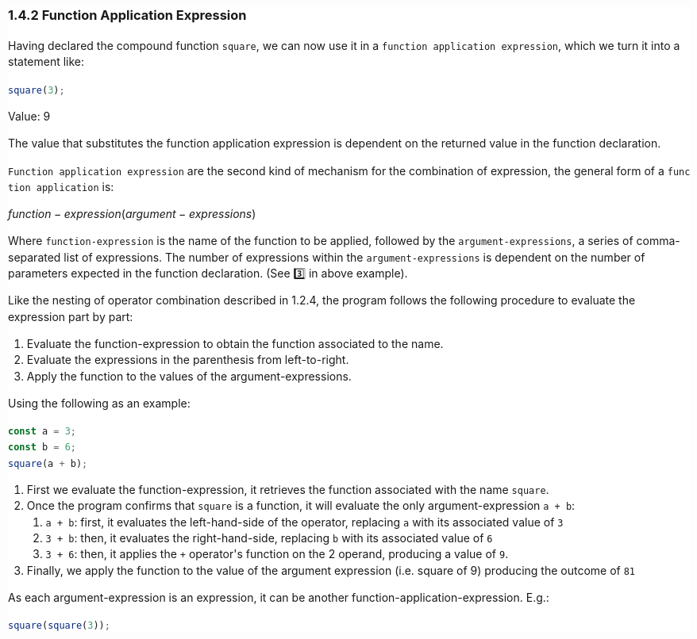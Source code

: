 ### 1.4.2 Function Application Expression

Having declared the compound function `square`, we can now use it in a `function application expression`, which we turn it into a statement like:

```js
square(3);
```

Value: 9

The value that substitutes the function application expression is dependent on the returned value in the function declaration.

`Function application expression` are the second kind of mechanism for the combination of expression, the general form of a `function application` is:

$function-expression(argument-expressions)$

Where `function-expression` is the name of the function to be applied, followed by the `argument-expressions`, a series of comma-separated list of expressions. The number of expressions within the `argument-expressions` is dependent on the number of parameters expected in the function declaration. (See 3️⃣ in above example).

Like the nesting of operator combination described in 1.2.4, the program follows the following procedure to evaluate the expression part by part:

1. Evaluate the function-expression to obtain the function associated to the name.
2. Evaluate the expressions in the parenthesis from left-to-right.
3. Apply the function to the values of the argument-expressions.

Using the following as an example:

```js
const a = 3;
const b = 6;
square(a + b);
```

1. First we evaluate the function-expression, it retrieves the function associated with the name `square`.
2. Once the program confirms that `square` is a function, it will evaluate the only argument-expression `a + b`:
    1. `a + b`: first, it evaluates the left-hand-side of the operator, replacing `a` with its associated value of `3`
    2. `3 + b`: then, it evaluates the right-hand-side, replacing `b` with its associated value of `6`
    3. `3 + 6`: then, it applies the `+` operator's function on the 2 operand, producing a value of `9`.
3. Finally, we apply the function to the value of the argument expression (i.e. square of 9) producing the outcome of `81`

As each argument-expression is an expression, it can be another function-application-expression. E.g.:

```js
square(square(3));
```
